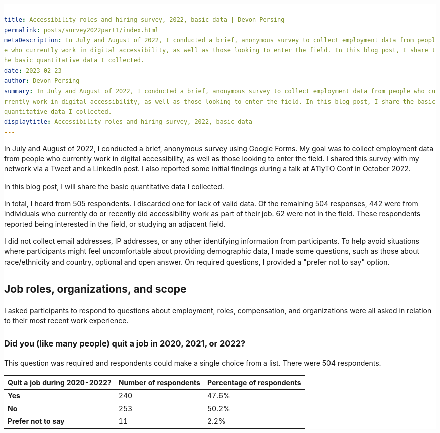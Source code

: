 ```yaml
---
title: Accessibility roles and hiring survey, 2022, basic data | Devon Persing
permalink: posts/survey2022part1/index.html
metaDescription: In July and August of 2022, I conducted a brief, anonymous survey to collect employment data from people who currently work in digital accessibility, as well as those looking to enter the field. In this blog post, I share the basic quantitative data I collected.
date: 2023-02-23
author: Devon Persing
summary: In July and August of 2022, I conducted a brief, anonymous survey to collect employment data from people who currently work in digital accessibility, as well as those looking to enter the field. In this blog post, I share the basic quantitative data I collected.
displaytitle: Accessibility roles and hiring survey, 2022, basic data
---
```

In July and August of 2022, I conducted a brief, anonymous survey using Google Forms. My goal was to collect employment data from people who currently work in digital accessibility, as well as those looking to enter the field. I shared this survey with my network via [a Tweet](https://twitter.com/devonpersing/status/1549835562625822720) and [a LinkedIn post](https://www.linkedin.com/posts/devonpersing_accessibility-roles-and-hiring-survey-activity-6955601553747566592-6EIw). I also reported some initial findings during [a talk at A11yTO Conf in October 2022](https://conf.a11yto.com/2022/talks#Setting-accessibility-specialists-up-for-success).

In this blog post, I will share the basic quantitative data I collected.

In total, I heard from 505 respondents. I discarded one for lack of valid data. Of the remaining 504 responses, 442 were from individuals who currently do or recently did accessibility work as part of their job. 62 were not in the field. These respondents reported being interested in the field, or studying an adjacent field.

I did not collect email addresses, IP addresses, or any other identifying information from participants. To help avoid situations where participants might feel uncomfortable about providing demographic data, I made some questions, such as those about race/ethnicity and country, optional and open answer. On required questions, I provided a "prefer not to say" option.

## Job roles, organizations, and scope

I asked participants to respond to questions about employment, roles, compensation, and organizations were all asked in relation to their most recent work experience.

### Did you (like many people) quit a job in 2020, 2021, or 2022?

This question was required and respondents could make a single choice from a list. There were 504 respondents.

| Quit a job during 2020-2022? | Number of respondents | Percentage of respondents |
|------------------------------|-----------------------|---------------------------|
| **Yes**                      | 240                   | 47.6%                     |
| **No**                       | 253                   | 50.2%                     |
| **Prefer not to say**        | 11                    | 2.2%                      | 
